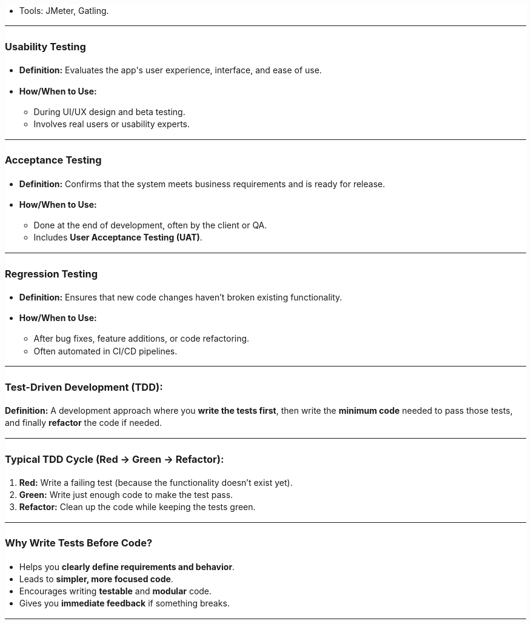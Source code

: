   - Tools: JMeter, Gatling.

---

### **Usability Testing**

- **Definition:** Evaluates the app's user experience, interface, and ease of use.
- **How/When to Use:**

  - During UI/UX design and beta testing.
  - Involves real users or usability experts.

---

### **Acceptance Testing**

- **Definition:** Confirms that the system meets business requirements and is ready for release.
- **How/When to Use:**

  - Done at the end of development, often by the client or QA.
  - Includes **User Acceptance Testing (UAT)**.

---

### **Regression Testing**

- **Definition:** Ensures that new code changes haven’t broken existing functionality.
- **How/When to Use:**

  - After bug fixes, feature additions, or code refactoring.
  - Often automated in CI/CD pipelines.

---

### **Test-Driven Development (TDD):**

**Definition:**
A development approach where you **write the tests first**, then write the **minimum code** needed to pass those tests, and finally **refactor** the code if needed.

---

### Typical TDD Cycle (Red → Green → Refactor):

1. **Red:** Write a failing test (because the functionality doesn’t exist yet).
2. **Green:** Write just enough code to make the test pass.
3. **Refactor:** Clean up the code while keeping the tests green.

---

### Why Write Tests Before Code?

- Helps you **clearly define requirements and behavior**.
- Leads to **simpler, more focused code**.
- Encourages writing **testable** and **modular** code.
- Gives you **immediate feedback** if something breaks.

---